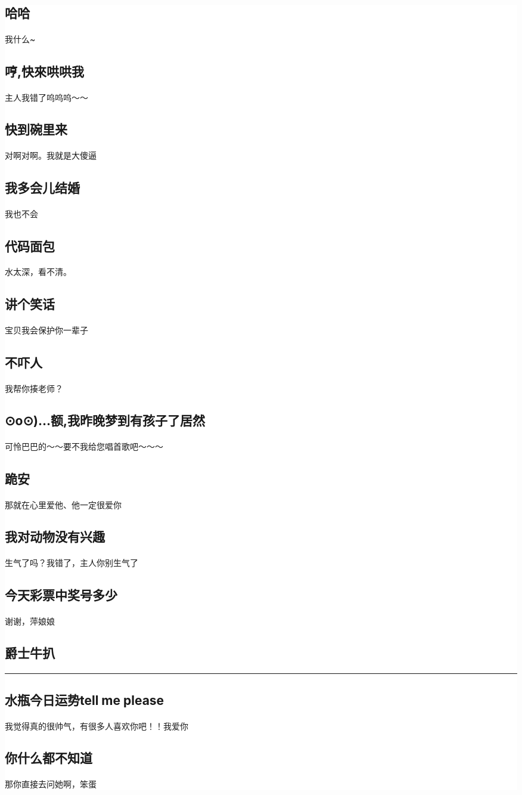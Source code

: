 ## 哈哈
我什么~

## 哼,快來哄哄我
主人我错了呜呜呜〜〜

## 快到碗里来
对啊对啊。我就是大傻逼

## 我多会儿结婚
我也不会

## 代码面包
水太深，看不清。

## 讲个笑话
宝贝我会保护你一辈子

## 不吓人
我帮你揍老师？

## ⊙o⊙)…额,我昨晚梦到有孩子了居然
可怜巴巴的〜〜要不我给您唱首歌吧〜〜〜

## 跪安
那就在心里爱他、他一定很爱你

## 我对动物没有兴趣
生气了吗？我错了，主人你别生气了

## 今天彩票中奖号多少
谢谢，萍娘娘

## 爵士牛扒
******

## 水瓶今日运势tell me please
我觉得真的很帅气，有很多人喜欢你吧！！我爱你

## 你什么都不知道
那你直接去问她啊，笨蛋
